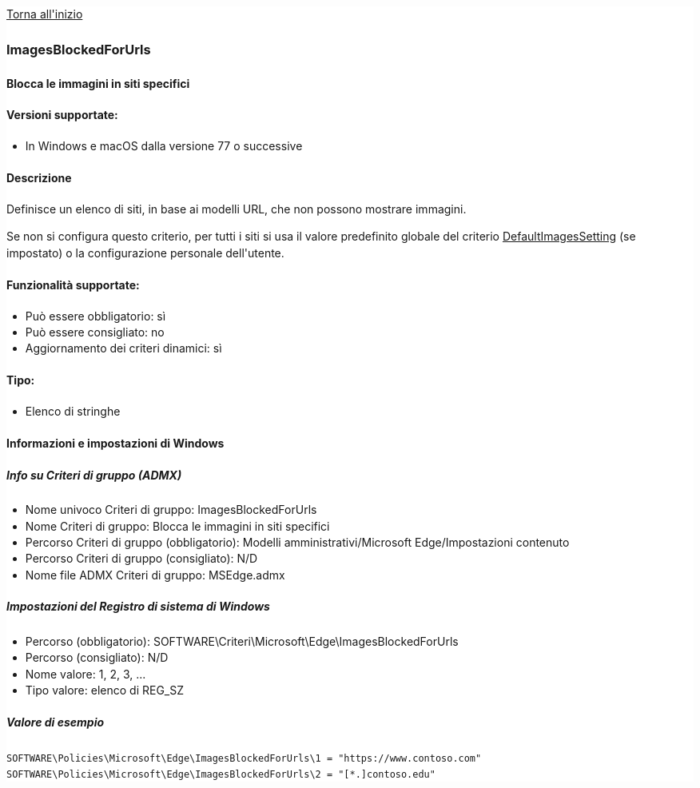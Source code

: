 
  [Torna all'inizio](#microsoft-edge---policies)

  ### ImagesBlockedForUrls

  #### Blocca le immagini in siti specifici

  
  
  #### Versioni supportate:

  - In Windows e macOS dalla versione 77 o successive

  #### Descrizione

  Definisce un elenco di siti, in base ai modelli URL, che non possono mostrare immagini.

Se non si configura questo criterio, per tutti i siti si usa il valore predefinito globale del criterio [DefaultImagesSetting](#defaultimagessetting) (se impostato) o la configurazione personale dell'utente.

  #### Funzionalità supportate:

  - Può essere obbligatorio: sì
  - Può essere consigliato: no
  - Aggiornamento dei criteri dinamici: sì

  #### Tipo:

  - Elenco di stringhe

  #### Informazioni e impostazioni di Windows

  ##### Info su Criteri di gruppo (ADMX)

  - Nome univoco Criteri di gruppo: ImagesBlockedForUrls
  - Nome Criteri di gruppo: Blocca le immagini in siti specifici
  - Percorso Criteri di gruppo (obbligatorio): Modelli amministrativi/Microsoft Edge/Impostazioni contenuto
  - Percorso Criteri di gruppo (consigliato): N/D
  - Nome file ADMX Criteri di gruppo: MSEdge.admx

  ##### Impostazioni del Registro di sistema di Windows

  - Percorso (obbligatorio): SOFTWARE\Criteri\Microsoft\Edge\ImagesBlockedForUrls
  - Percorso (consigliato): N/D
  - Nome valore: 1, 2, 3, ...
  - Tipo valore: elenco di REG_SZ

  ##### Valore di esempio

```
SOFTWARE\Policies\Microsoft\Edge\ImagesBlockedForUrls\1 = "https://www.contoso.com"
SOFTWARE\Policies\Microsoft\Edge\ImagesBlockedForUrls\2 = "[*.]contoso.edu"

```
